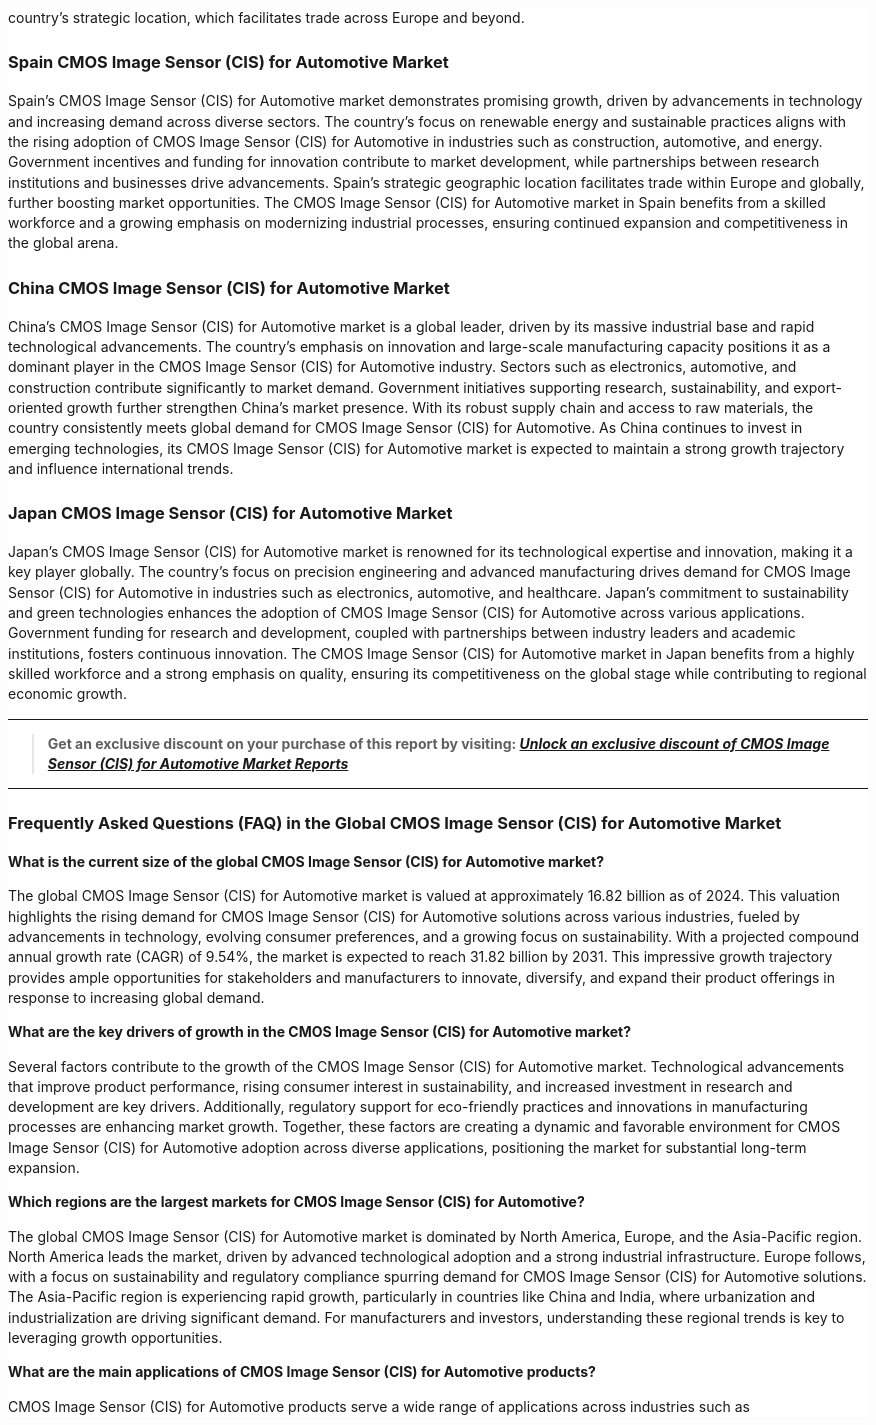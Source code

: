 country&rsquo;s strategic location, which facilitates trade across Europe and beyond.</p><h3>Spain CMOS Image Sensor (CIS) for Automotive Market</h3><p>Spain&rsquo;s CMOS Image Sensor (CIS) for Automotive market demonstrates promising growth, driven by advancements in technology and increasing demand across diverse sectors. The country&rsquo;s focus on renewable energy and sustainable practices aligns with the rising adoption of CMOS Image Sensor (CIS) for Automotive in industries such as construction, automotive, and energy. Government incentives and funding for innovation contribute to market development, while partnerships between research institutions and businesses drive advancements. Spain&rsquo;s strategic geographic location facilitates trade within Europe and globally, further boosting market opportunities. The CMOS Image Sensor (CIS) for Automotive market in Spain benefits from a skilled workforce and a growing emphasis on modernizing industrial processes, ensuring continued expansion and competitiveness in the global arena.</p><h3>China CMOS Image Sensor (CIS) for Automotive Market</h3><p>China&rsquo;s CMOS Image Sensor (CIS) for Automotive market is a global leader, driven by its massive industrial base and rapid technological advancements. The country&rsquo;s emphasis on innovation and large-scale manufacturing capacity positions it as a dominant player in the CMOS Image Sensor (CIS) for Automotive industry. Sectors such as electronics, automotive, and construction contribute significantly to market demand. Government initiatives supporting research, sustainability, and export-oriented growth further strengthen China&rsquo;s market presence. With its robust supply chain and access to raw materials, the country consistently meets global demand for CMOS Image Sensor (CIS) for Automotive. As China continues to invest in emerging technologies, its CMOS Image Sensor (CIS) for Automotive market is expected to maintain a strong growth trajectory and influence international trends.</p><h3>Japan CMOS Image Sensor (CIS) for Automotive Market</h3><p>Japan&rsquo;s CMOS Image Sensor (CIS) for Automotive market is renowned for its technological expertise and innovation, making it a key player globally. The country&rsquo;s focus on precision engineering and advanced manufacturing drives demand for CMOS Image Sensor (CIS) for Automotive in industries such as electronics, automotive, and healthcare. Japan&rsquo;s commitment to sustainability and green technologies enhances the adoption of CMOS Image Sensor (CIS) for Automotive across various applications. Government funding for research and development, coupled with partnerships between industry leaders and academic institutions, fosters continuous innovation. The CMOS Image Sensor (CIS) for Automotive market in Japan benefits from a highly skilled workforce and a strong emphasis on quality, ensuring its competitiveness on the global stage while contributing to regional economic growth.</p><hr /><blockquote><p><strong>Get an exclusive discount on your purchase of this report by visiting: <em><a href="://marketresearchpulse.com/ask-for-discount/63923?utm_source=Github&amp;utm_medium=0112">Unlock an exclusive discount of CMOS Image Sensor (CIS) for Automotive Market Reports</a></em>&nbsp;</strong></p></blockquote><hr /><h3>Frequently Asked Questions (FAQ) in the Global CMOS Image Sensor (CIS) for Automotive Market</h3><p><strong>What is the current size of the global CMOS Image Sensor (CIS) for Automotive market?</strong></p><p>The global CMOS Image Sensor (CIS) for Automotive market is valued at approximately 16.82 billion as of 2024. This valuation highlights the rising demand for CMOS Image Sensor (CIS) for Automotive solutions across various industries, fueled by advancements in technology, evolving consumer preferences, and a growing focus on sustainability. With a projected compound annual growth rate (CAGR) of 9.54%, the market is expected to reach 31.82 billion by 2031. This impressive growth trajectory provides ample opportunities for stakeholders and manufacturers to innovate, diversify, and expand their product offerings in response to increasing global demand.</p><p><strong>What are the key drivers of growth in the CMOS Image Sensor (CIS) for Automotive market?</strong></p><p>Several factors contribute to the growth of the CMOS Image Sensor (CIS) for Automotive market. Technological advancements that improve product performance, rising consumer interest in sustainability, and increased investment in research and development are key drivers. Additionally, regulatory support for eco-friendly practices and innovations in manufacturing processes are enhancing market growth. Together, these factors are creating a dynamic and favorable environment for CMOS Image Sensor (CIS) for Automotive adoption across diverse applications, positioning the market for substantial long-term expansion.</p><p><strong>Which regions are the largest markets for CMOS Image Sensor (CIS) for Automotive?</strong></p><p>The global CMOS Image Sensor (CIS) for Automotive market is dominated by North America, Europe, and the Asia-Pacific region. North America leads the market, driven by advanced technological adoption and a strong industrial infrastructure. Europe follows, with a focus on sustainability and regulatory compliance spurring demand for CMOS Image Sensor (CIS) for Automotive solutions. The Asia-Pacific region is experiencing rapid growth, particularly in countries like China and India, where urbanization and industrialization are driving significant demand. For manufacturers and investors, understanding these regional trends is key to leveraging growth opportunities.</p><p><strong>What are the main applications of CMOS Image Sensor (CIS) for Automotive products?</strong></p><p>CMOS Image Sensor (CIS) for Automotive products serve a wide range of applications across industries such as